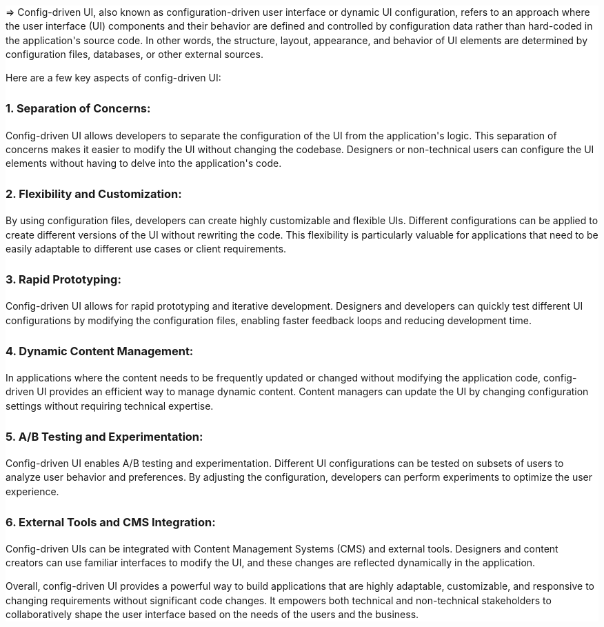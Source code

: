 => Config-driven UI, also known as configuration-driven user interface or dynamic UI configuration, refers to an approach where the user interface (UI) components and their behavior are defined and controlled by configuration data rather than hard-coded in the application's source code. In other words, the structure, layout, appearance, and behavior of UI elements are determined by configuration files, databases, or other external sources.

Here are a few key aspects of config-driven UI:

### 1. **Separation of Concerns:**
   Config-driven UI allows developers to separate the configuration of the UI from the application's logic. This separation of concerns makes it easier to modify the UI without changing the codebase. Designers or non-technical users can configure the UI elements without having to delve into the application's code.

### 2. **Flexibility and Customization:**
   By using configuration files, developers can create highly customizable and flexible UIs. Different configurations can be applied to create different versions of the UI without rewriting the code. This flexibility is particularly valuable for applications that need to be easily adaptable to different use cases or client requirements.

### 3. **Rapid Prototyping:**
   Config-driven UI allows for rapid prototyping and iterative development. Designers and developers can quickly test different UI configurations by modifying the configuration files, enabling faster feedback loops and reducing development time.

### 4. **Dynamic Content Management:**
   In applications where the content needs to be frequently updated or changed without modifying the application code, config-driven UI provides an efficient way to manage dynamic content. Content managers can update the UI by changing configuration settings without requiring technical expertise.

### 5. **A/B Testing and Experimentation:**
   Config-driven UI enables A/B testing and experimentation. Different UI configurations can be tested on subsets of users to analyze user behavior and preferences. By adjusting the configuration, developers can perform experiments to optimize the user experience.

### 6. **External Tools and CMS Integration:**
   Config-driven UIs can be integrated with Content Management Systems (CMS) and external tools. Designers and content creators can use familiar interfaces to modify the UI, and these changes are reflected dynamically in the application.

Overall, config-driven UI provides a powerful way to build applications that are highly adaptable, customizable, and responsive to changing requirements without significant code changes. It empowers both technical and non-technical stakeholders to collaboratively shape the user interface based on the needs of the users and the business.